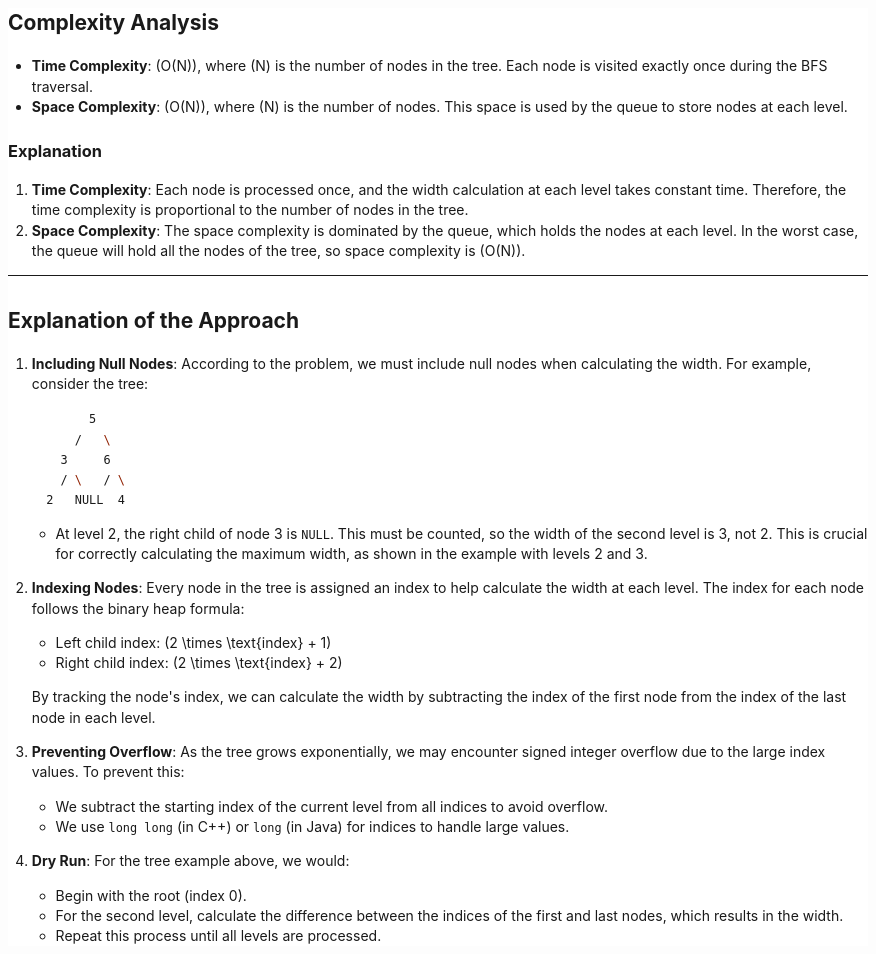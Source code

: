 
## Complexity Analysis

- **Time Complexity**: \(O(N)\), where \(N\) is the number of nodes in the tree. Each node is visited exactly once during the BFS traversal.
- **Space Complexity**: \(O(N)\), where \(N\) is the number of nodes. This space is used by the queue to store nodes at each level.

### Explanation

1. **Time Complexity**: Each node is processed once, and the width calculation at each level takes constant time. Therefore, the time complexity is proportional to the number of nodes in the tree.
2. **Space Complexity**: The space complexity is dominated by the queue, which holds the nodes at each level. In the worst case, the queue will hold all the nodes of the tree, so space complexity is \(O(N)\).

---

## Explanation of the Approach

1. **Including Null Nodes**: According to the problem, we must include null nodes when calculating the width. For example, consider the tree:

   ```bash
           5
         /   \
       3     6
       / \   / \
     2   NULL  4
   ```

   - At level 2, the right child of node 3 is `NULL`. This must be counted, so the width of the second level is 3, not 2. This is crucial for correctly calculating the maximum width, as shown in the example with levels 2 and 3.

2. **Indexing Nodes**: Every node in the tree is assigned an index to help calculate the width at each level. The index for each node follows the binary heap formula:

   - Left child index: \(2 \times \text{index} + 1\)
   - Right child index: \(2 \times \text{index} + 2\)

   By tracking the node's index, we can calculate the width by subtracting the index of the first node from the index of the last node in each level.

3. **Preventing Overflow**: As the tree grows exponentially, we may encounter signed integer overflow due to the large index values. To prevent this:

   - We subtract the starting index of the current level from all indices to avoid overflow.
   - We use `long long` (in C++) or `long` (in Java) for indices to handle large values.

4. **Dry Run**: For the tree example above, we would:

   - Begin with the root (index 0).
   - For the second level, calculate the difference between the indices of the first and last nodes, which results in the width.
   - Repeat this process until all levels are processed.
